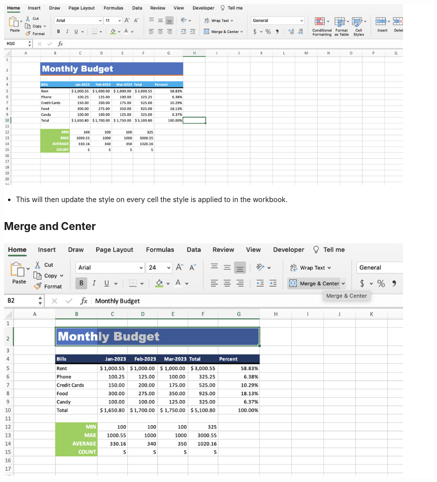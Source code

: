 <img src="Images/changed.png" width="800" />

- This will then update the style on every cell the style is applied to in the workbook.

## Merge and Center

<img src="Images/mergeandcenter.png" width="800" />